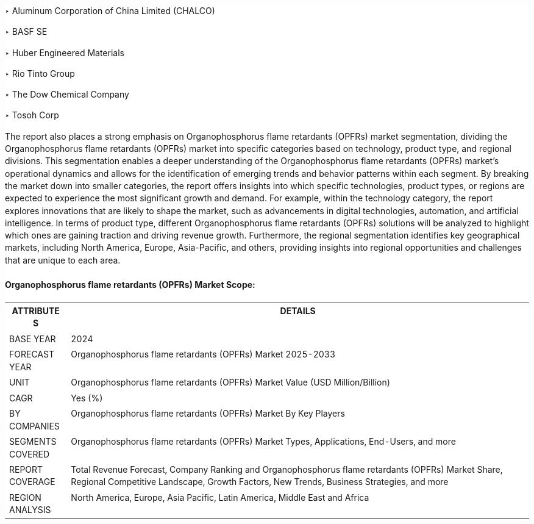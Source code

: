 ‣ Aluminum Corporation of China Limited (CHALCO)

‣ BASF SE

‣ Huber Engineered Materials

‣ Rio Tinto Group

‣ The Dow Chemical Company

‣ Tosoh Corp

The report also places a strong emphasis on Organophosphorus flame retardants (OPFRs) market segmentation, dividing the Organophosphorus flame retardants (OPFRs) market into specific categories based on technology, product type, and regional divisions. This segmentation enables a deeper understanding of the Organophosphorus flame retardants (OPFRs) market’s operational dynamics and allows for the identification of emerging trends and behavior patterns within each segment. By breaking the market down into smaller categories, the report offers insights into which specific technologies, product types, or regions are expected to experience the most significant growth and demand. For example, within the technology category, the report explores innovations that are likely to shape the market, such as advancements in digital technologies, automation, and artificial intelligence. In terms of product type, different Organophosphorus flame retardants (OPFRs) solutions will be analyzed to highlight which ones are gaining traction and driving revenue growth. Furthermore, the regional segmentation identifies key geographical markets, including North America, Europe, Asia-Pacific, and others, providing insights into regional opportunities and challenges that are unique to each area.

<h4>Organophosphorus flame retardants (OPFRs) Market Scope:</h4>
<table>
<tr>
<th>ATTRIBUTES</th>
<th>DETAILS</th>
</tr>
<tr>
<td>BASE YEAR</td>
<td>2024</td>
</tr>
<tr>
<td>FORECAST YEAR</td>
<td>Organophosphorus flame retardants (OPFRs) Market 2025-2033</td>
</tr>
<tr>
<td>UNIT</td>
<td>Organophosphorus flame retardants (OPFRs) Market Value (USD Million/Billion)</td>
<tr>
<td>CAGR</td>
<td>Yes (%)</td>
</tr>
</tr>
<tr>
<td>BY COMPANIES</td>
<td>Organophosphorus flame retardants (OPFRs) Market By Key Players</td>
</tr>
<tr>
<td>SEGMENTS COVERED</td>
<td>Organophosphorus flame retardants (OPFRs) Market Types, Applications, End-Users, and more</td>
</tr>
<tr>
<td>REPORT COVERAGE</td>
<td>Total Revenue Forecast, Company Ranking and Organophosphorus flame retardants (OPFRs) Market Share, Regional Competitive Landscape, Growth Factors, New Trends, Business Strategies, and more</td>
</tr>
<tr>
<td>REGION ANALYSIS</td>
<td>North America, Europe, Asia Pacific, Latin America, Middle East and Africa</td>
</tr>
</table>
